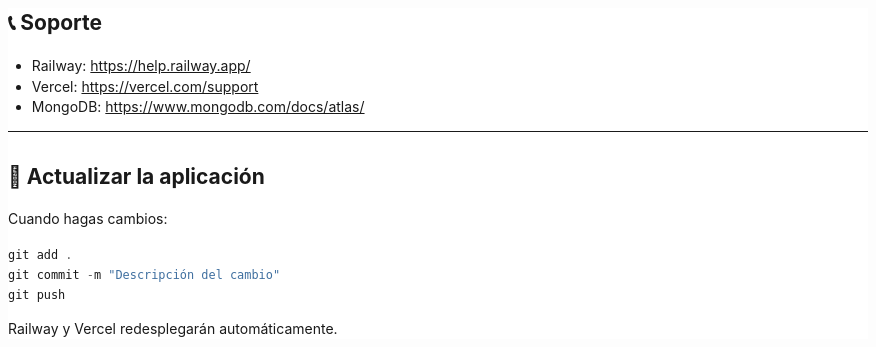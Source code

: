 ## 📞 Soporte

- Railway: https://help.railway.app/
- Vercel: https://vercel.com/support
- MongoDB: https://www.mongodb.com/docs/atlas/

---

## 🔄 Actualizar la aplicación

Cuando hagas cambios:

```powershell
git add .
git commit -m "Descripción del cambio"
git push
```

Railway y Vercel redesplegarán automáticamente.
